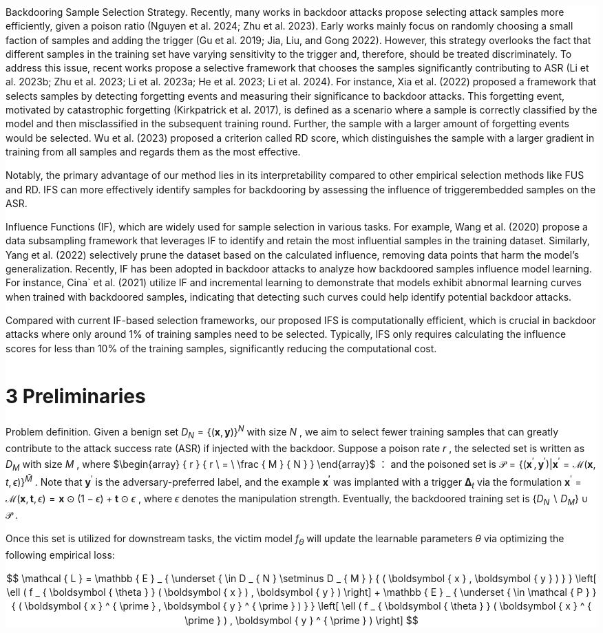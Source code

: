
Backdooring Sample Selection Strategy. Recently, many works in backdoor attacks propose selecting attack samples more efficiently, given a poison ratio (Nguyen et al. 2024; Zhu et al. 2023). Early works mainly focus on randomly choosing a small faction of samples and adding the trigger (Gu et al. 2019; Jia, Liu, and Gong 2022). However, this strategy overlooks the fact that different samples in the training set have varying sensitivity to the trigger and, therefore, should be treated discriminately. To address this issue, recent works propose a selective framework that chooses the samples significantly contributing to ASR (Li et al. 2023b; Zhu et al. 2023; Li et al. 2023a; He et al. 2023; Li et al. 2024). For instance, Xia et al. (2022) proposed a framework that selects samples by detecting forgetting events and measuring their significance to backdoor attacks. This forgetting event, motivated by catastrophic forgetting (Kirkpatrick et al. 2017), is defined as a scenario where a sample is correctly classified by the model and then misclassified in the subsequent training round. Further, the sample with a larger amount of forgetting events would be selected. Wu et al. (2023) proposed a criterion called RD score, which distinguishes the sample with a larger gradient in training from all samples and regards them as the most effective.

Notably, the primary advantage of our method lies in its interpretability compared to other empirical selection methods like FUS and RD. IFS can more effectively identify samples for backdooring by assessing the influence of triggerembedded samples on the ASR.

Influence Functions (IF), which are widely used for sample selection in various tasks. For example, Wang et al. (2020) propose a data subsampling framework that leverages IF to identify and retain the most influential samples in the training dataset. Similarly, Yang et al. (2022) selectively prune the dataset based on the calculated influence, removing data points that harm the model’s generalization. Recently, IF has been adopted in backdoor attacks to analyze how backdoored samples influence model learning. For instance, Cina\` et al. (2021) utilize IF and incremental learning to demonstrate that models exhibit abnormal learning curves when trained with backdoored samples, indicating that detecting such curves could help identify potential backdoor attacks.

Compared with current IF-based selection frameworks, our proposed IFS is computationally efficient, which is crucial in backdoor attacks where only around $1 \%$ of training samples need to be selected. Typically, IFS only requires calculating the influence scores for less than $10 \%$ of the training samples, significantly reducing the computational cost.

# 3 Preliminaries

Problem definition. Given a benign set $D _ { N } = \{ ( { \pmb x } , { \pmb y } ) \} ^ { N }$ with size $N$ , we aim to select fewer training samples that can greatly contribute to the attack success rate (ASR) if injected with the backdoor. Suppose a poison rate $r$ , the selected set is written as $D _ { M }$ with size $M$ , where $\begin{array} { r } { r \ = \ \frac { M } { N } } \end{array}$ ： and the poisoned set is $\mathcal { P } = \{ ( { \boldsymbol { x } } ^ { \prime } , { \boldsymbol { y } } ^ { \prime } ) | { \boldsymbol { x } } ^ { \prime } = \mathcal { M } ( { \boldsymbol { x } } , t , \epsilon ) \} ^ { \bar { M } }$ . Note that $\boldsymbol { y } ^ { \prime }$ is the adversary-preferred label, and the example $\mathbf { { x } ^ { \prime } }$ was implanted with a trigger $\mathbf { \Delta } _ { t }$ via the formulation $\pmb { x } ^ { \prime } = \mathcal { M } ( \pmb { x } , \pmb { t } , \epsilon ) = \pmb { x } \odot ( 1 - \epsilon ) + \pmb { t } \odot \epsilon$ , where $\epsilon$ denotes the manipulation strength. Eventually, the backdoored training set is $\{ D _ { N } \backslash D _ { M } \} \cup \mathcal { P }$ .

Once this set is utilized for downstream tasks, the victim model $f _ { \theta }$ will update the learnable parameters $\theta$ via optimizing the following empirical loss:

$$
\mathcal { L } = \mathbb { E } _ { \underset { \in D _ { N } \setminus D _ { M } } { ( \boldsymbol { x } , \boldsymbol { y } ) } } \left[ \ell ( f _ { \boldsymbol { \theta } } ( \boldsymbol { x } ) , \boldsymbol { y } ) \right] + \mathbb { E } _ { \underset { \in \mathcal { P } } { ( \boldsymbol { x } ^ { \prime } , \boldsymbol { y } ^ { \prime } ) } } \left[ \ell ( f _ { \boldsymbol { \theta } } ( \boldsymbol { x } ^ { \prime } ) , \boldsymbol { y } ^ { \prime } ) \right]
$$
